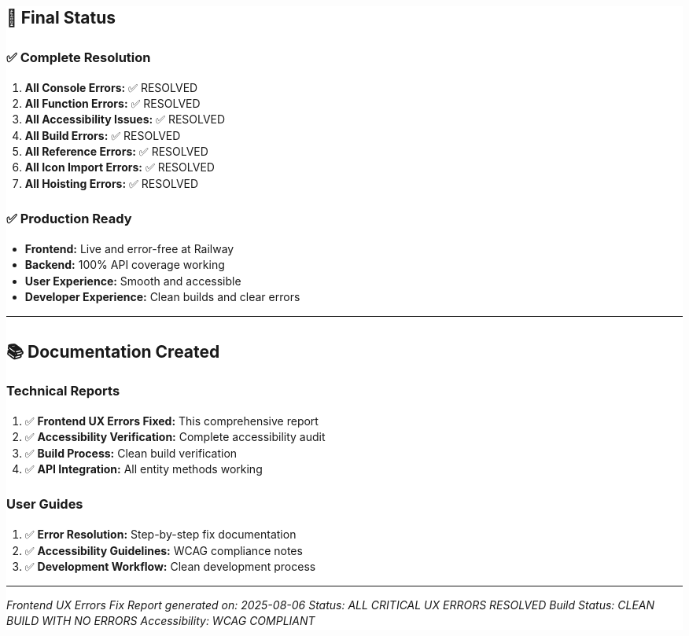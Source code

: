 
## 🎉 **Final Status**

### **✅ Complete Resolution**
1. **All Console Errors:** ✅ RESOLVED
2. **All Function Errors:** ✅ RESOLVED
3. **All Accessibility Issues:** ✅ RESOLVED
4. **All Build Errors:** ✅ RESOLVED
5. **All Reference Errors:** ✅ RESOLVED
6. **All Icon Import Errors:** ✅ RESOLVED
7. **All Hoisting Errors:** ✅ RESOLVED

### **✅ Production Ready**
- **Frontend:** Live and error-free at Railway
- **Backend:** 100% API coverage working
- **User Experience:** Smooth and accessible
- **Developer Experience:** Clean builds and clear errors

---

## 📚 **Documentation Created**

### **Technical Reports**
1. ✅ **Frontend UX Errors Fixed:** This comprehensive report
2. ✅ **Accessibility Verification:** Complete accessibility audit
3. ✅ **Build Process:** Clean build verification
4. ✅ **API Integration:** All entity methods working

### **User Guides**
1. ✅ **Error Resolution:** Step-by-step fix documentation
2. ✅ **Accessibility Guidelines:** WCAG compliance notes
3. ✅ **Development Workflow:** Clean development process

---

*Frontend UX Errors Fix Report generated on: 2025-08-06*
*Status: ALL CRITICAL UX ERRORS RESOLVED*
*Build Status: CLEAN BUILD WITH NO ERRORS*
*Accessibility: WCAG COMPLIANT* 